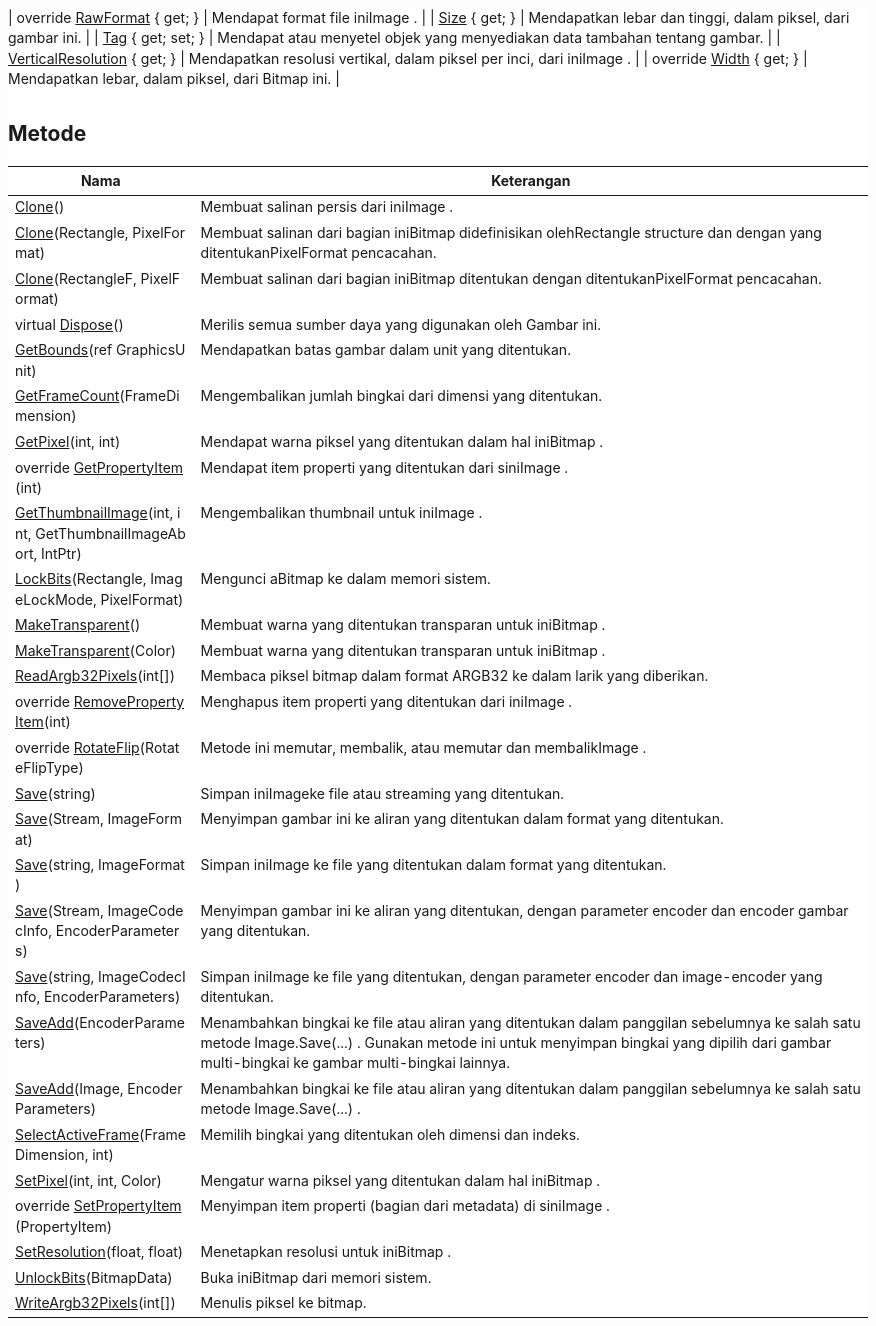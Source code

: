 | override [RawFormat](../../system.drawing/bitmap/rawformat/) { get; } | Mendapat format file iniImage . |
| [Size](../../system.drawing/image/size/) { get; } | Mendapatkan lebar dan tinggi, dalam piksel, dari gambar ini. |
| [Tag](../../system.drawing/image/tag/) { get; set; } | Mendapat atau menyetel objek yang menyediakan data tambahan tentang gambar. |
| [VerticalResolution](../../system.drawing/image/verticalresolution/) { get; } | Mendapatkan resolusi vertikal, dalam piksel per inci, dari iniImage . |
| override [Width](../../system.drawing/bitmap/width/) { get; } | Mendapatkan lebar, dalam piksel, dari Bitmap ini. |

## Metode

| Nama | Keterangan |
| --- | --- |
| [Clone](../../system.drawing/image/clone/)() | Membuat salinan persis dari iniImage . |
| [Clone](../../system.drawing/bitmap/clone/#clone)(Rectangle, PixelFormat) | Membuat salinan dari bagian iniBitmap didefinisikan olehRectangle structure dan dengan yang ditentukanPixelFormat pencacahan. |
| [Clone](../../system.drawing/bitmap/clone/#clone_1)(RectangleF, PixelFormat) | Membuat salinan dari bagian iniBitmap ditentukan dengan ditentukanPixelFormat pencacahan. |
| virtual [Dispose](../../system.drawing/image/dispose/)() | Merilis semua sumber daya yang digunakan oleh Gambar ini. |
| [GetBounds](../../system.drawing/image/getbounds/)(ref GraphicsUnit) | Mendapatkan batas gambar dalam unit yang ditentukan. |
| [GetFrameCount](../../system.drawing/image/getframecount/)(FrameDimension) | Mengembalikan jumlah bingkai dari dimensi yang ditentukan. |
| [GetPixel](../../system.drawing/bitmap/getpixel/)(int, int) | Mendapat warna piksel yang ditentukan dalam hal iniBitmap . |
| override [GetPropertyItem](../../system.drawing/bitmap/getpropertyitem/)(int) | Mendapat item properti yang ditentukan dari siniImage . |
| [GetThumbnailImage](../../system.drawing/image/getthumbnailimage/)(int, int, GetThumbnailImageAbort, IntPtr) | Mengembalikan thumbnail untuk iniImage . |
| [LockBits](../../system.drawing/bitmap/lockbits/)(Rectangle, ImageLockMode, PixelFormat) | Mengunci aBitmap ke dalam memori sistem. |
| [MakeTransparent](../../system.drawing/bitmap/maketransparent/#maketransparent)() | Membuat warna yang ditentukan transparan untuk iniBitmap . |
| [MakeTransparent](../../system.drawing/bitmap/maketransparent/#maketransparent_1)(Color) | Membuat warna yang ditentukan transparan untuk iniBitmap . |
| [ReadArgb32Pixels](../../system.drawing/bitmap/readargb32pixels/)(int[]) | Membaca piksel bitmap dalam format ARGB32 ke dalam larik yang diberikan. |
| override [RemovePropertyItem](../../system.drawing/bitmap/removepropertyitem/)(int) | Menghapus item properti yang ditentukan dari iniImage . |
| override [RotateFlip](../../system.drawing/bitmap/rotateflip/)(RotateFlipType) | Metode ini memutar, membalik, atau memutar dan membalikImage . |
| [Save](../../system.drawing/image/save/)(string) | Simpan iniImageke file atau streaming yang ditentukan. |
| [Save](../../system.drawing/image/save/)(Stream, ImageFormat) | Menyimpan gambar ini ke aliran yang ditentukan dalam format yang ditentukan. |
| [Save](../../system.drawing/image/save/)(string, ImageFormat) | Simpan iniImage ke file yang ditentukan dalam format yang ditentukan. |
| [Save](../../system.drawing/image/save/)(Stream, ImageCodecInfo, EncoderParameters) | Menyimpan gambar ini ke aliran yang ditentukan, dengan parameter encoder dan encoder gambar yang ditentukan. |
| [Save](../../system.drawing/image/save/)(string, ImageCodecInfo, EncoderParameters) | Simpan iniImage ke file yang ditentukan, dengan parameter encoder dan image-encoder yang ditentukan. |
| [SaveAdd](../../system.drawing/image/saveadd/)(EncoderParameters) | Menambahkan bingkai ke file atau aliran yang ditentukan dalam panggilan sebelumnya ke salah satu metode Image.Save(...) . Gunakan metode ini untuk menyimpan bingkai yang dipilih dari gambar multi-bingkai ke gambar multi-bingkai lainnya. |
| [SaveAdd](../../system.drawing/image/saveadd/)(Image, EncoderParameters) | Menambahkan bingkai ke file atau aliran yang ditentukan dalam panggilan sebelumnya ke salah satu metode Image.Save(...) . |
| [SelectActiveFrame](../../system.drawing/image/selectactiveframe/)(FrameDimension, int) | Memilih bingkai yang ditentukan oleh dimensi dan indeks. |
| [SetPixel](../../system.drawing/bitmap/setpixel/)(int, int, Color) | Mengatur warna piksel yang ditentukan dalam hal iniBitmap . |
| override [SetPropertyItem](../../system.drawing/bitmap/setpropertyitem/)(PropertyItem) | Menyimpan item properti (bagian dari metadata) di siniImage . |
| [SetResolution](../../system.drawing/bitmap/setresolution/)(float, float) | Menetapkan resolusi untuk iniBitmap . |
| [UnlockBits](../../system.drawing/bitmap/unlockbits/)(BitmapData) | Buka iniBitmap dari memori sistem. |
| [WriteArgb32Pixels](../../system.drawing/bitmap/writeargb32pixels/)(int[]) | Menulis piksel ke bitmap. |
